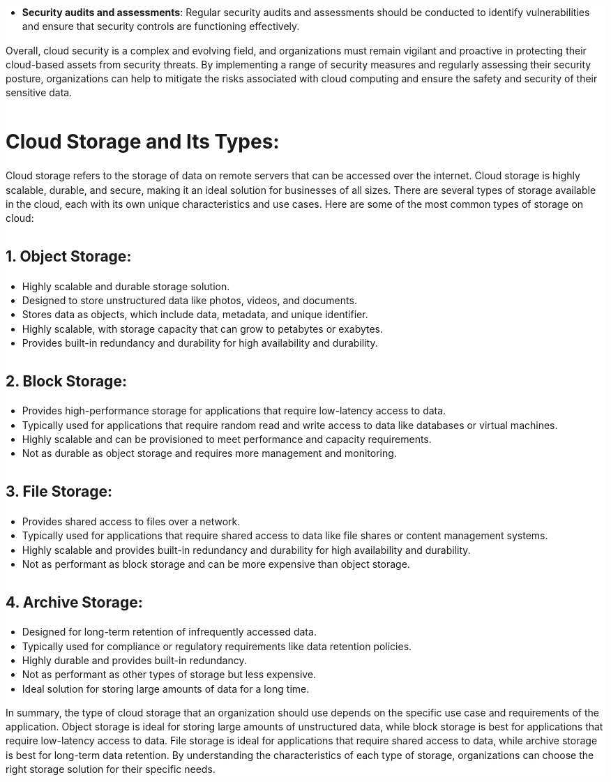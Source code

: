 - **Security audits and assessments**: Regular security audits and assessments should be conducted to identify vulnerabilities and ensure that security controls are functioning effectively.

Overall, cloud security is a complex and evolving field, and organizations must remain vigilant and proactive in protecting their cloud-based assets from security threats. By implementing a range of security measures and regularly assessing their security posture, organizations can help to mitigate the risks associated with cloud computing and ensure the safety and security of their sensitive data.


# Cloud Storage and Its Types:
Cloud storage refers to the storage of data on remote servers that can be accessed over the internet. Cloud storage is highly scalable, durable, and secure, making it an ideal solution for businesses of all sizes. There are several types of storage available in the cloud, each with its own unique characteristics and use cases. Here are some of the most common types of storage on cloud:

## 1. Object Storage:
- Highly scalable and durable storage solution.
- Designed to store unstructured data like photos, videos, and documents.
- Stores data as objects, which include data, metadata, and unique identifier.
- Highly scalable, with storage capacity that can grow to petabytes or exabytes.
- Provides built-in redundancy and durability for high availability and durability.

## 2. Block Storage:

- Provides high-performance storage for applications that require low-latency access to data.
- Typically used for applications that require random read and write access to data like databases or virtual machines.
- Highly scalable and can be provisioned to meet performance and capacity requirements.
- Not as durable as object storage and requires more management and monitoring.

## 3. File Storage:

- Provides shared access to files over a network.
- Typically used for applications that require shared access to data like file shares or content management systems.
- Highly scalable and provides built-in redundancy and durability for high availability and durability.
- Not as performant as block storage and can be more expensive than object storage.

## 4. Archive Storage:

- Designed for long-term retention of infrequently accessed data.
- Typically used for compliance or regulatory requirements like data retention policies.
- Highly durable and provides built-in redundancy.
- Not as performant as other types of storage but less expensive.
- Ideal solution for storing large amounts of data for a long time.

In summary, the type of cloud storage that an organization should use depends on the specific use case and requirements of the application. Object storage is ideal for storing large amounts of unstructured data, while block storage is best for applications that require low-latency access to data. File storage is ideal for applications that require shared access to data, while archive storage is best for long-term data retention. By understanding the characteristics of each type of storage, organizations can choose the right storage solution for their specific needs.